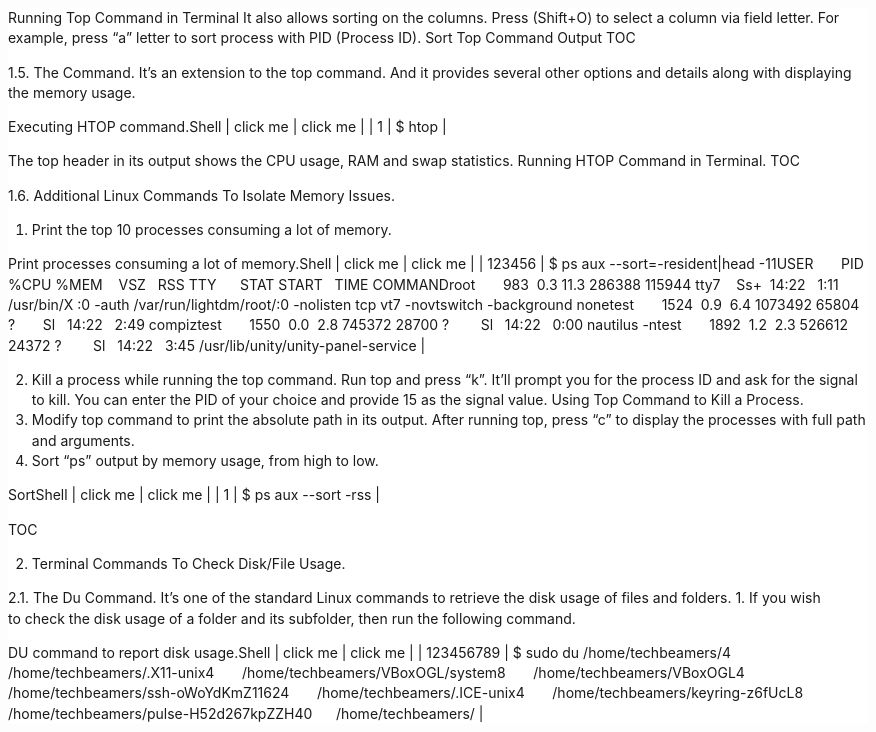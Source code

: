 
Running Top Command in Terminal
It also allows sorting on the columns. Press (Shift+O) to select a column via field letter. For example, press “a” letter to sort process with PID (Process ID).
Sort Top Command Output
TOC

1.5. The <Htop> Command.
It’s an extension to the top command. And it provides several other options and details along with displaying the memory usage.

Executing HTOP command.Shell
| click me | click me |
| 1 | $ htop |


The top header in its output shows the CPU usage, RAM and swap statistics.
Running HTOP Command in Terminal.
TOC

1.6. Additional Linux Commands To Isolate Memory Issues.
1. Print the top 10 processes consuming a lot of memory.

Print processes consuming a lot of memory.Shell
| click me | click me |
| 123456 | $ ps aux --sort=-resident|head -11USER       PID %CPU %MEM    VSZ   RSS TTY      STAT START   TIME COMMANDroot       983  0.3 11.3 286388 115944 tty7    Ss+  14:22   1:11 /usr/bin/X :0 -auth /var/run/lightdm/root/:0 -nolisten tcp vt7 -novtswitch -background nonetest       1524  0.9  6.4 1073492 65804 ?       Sl   14:22   2:49 compiztest       1550  0.0  2.8 745372 28700 ?        Sl   14:22   0:00 nautilus -ntest       1892  1.2  2.3 526612 24372 ?        Sl   14:22   3:45 /usr/lib/unity/unity-panel-service |


2. Kill a process while running the top command.
Run top and press “k”. It’ll prompt you for the process ID and ask for the signal to kill. You can enter the PID of your choice and provide 15 as the signal value.
Using Top Command to Kill a Process.
3. Modify top command to print the absolute path in its output.
After running top, press “c” to display the processes with full path and arguments.
4. Sort “ps” output by memory usage, from high to low.

SortShell
| click me | click me |
| 1 | $ ps aux --sort -rss |


TOC

2. Terminal Commands To Check Disk/File Usage.

2.1. The Du Command.
It’s one of the standard Linux commands to retrieve the disk usage of files and folders.
1. If you wish to check the disk usage of a folder and its subfolder, then run the following command.

DU command to report disk usage.Shell
| click me | click me |
| 123456789 | $ sudo du /home/techbeamers/4       /home/techbeamers/.X11-unix4       /home/techbeamers/VBoxOGL/system8       /home/techbeamers/VBoxOGL4       /home/techbeamers/ssh-oWoYdKmZ11624       /home/techbeamers/.ICE-unix4       /home/techbeamers/keyring-z6fUcL8       /home/techbeamers/pulse-H52d267kpZZH40      /home/techbeamers/ |
